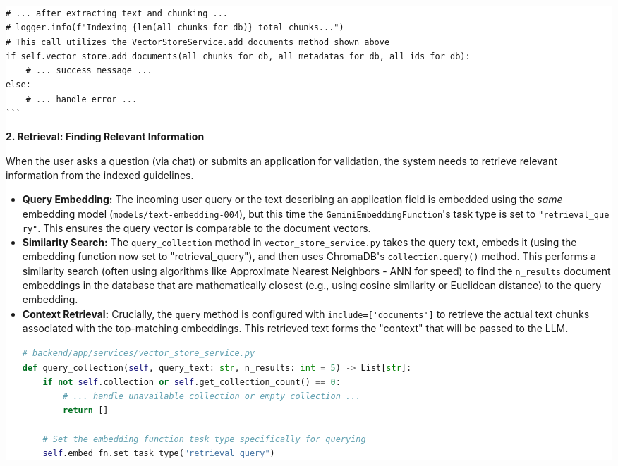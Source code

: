     # ... after extracting text and chunking ...
    # logger.info(f"Indexing {len(all_chunks_for_db)} total chunks...")
    # This call utilizes the VectorStoreService.add_documents method shown above
    if self.vector_store.add_documents(all_chunks_for_db, all_metadatas_for_db, all_ids_for_db):
        # ... success message ...
    else:
        # ... handle error ...
    ```

**2. Retrieval: Finding Relevant Information**

When the user asks a question (via chat) or submits an application for validation, the system needs to retrieve relevant information from the indexed guidelines.

* **Query Embedding:** The incoming user query or the text describing an application field is embedded using the *same* embedding model (`models/text-embedding-004`), but this time the `GeminiEmbeddingFunction`'s task type is set to `"retrieval_query"`. This ensures the query vector is comparable to the document vectors.
* **Similarity Search:** The `query_collection` method in `vector_store_service.py` takes the query text, embeds it (using the embedding function now set to "retrieval\_query"), and then uses ChromaDB's `collection.query()` method. This performs a similarity search (often using algorithms like Approximate Nearest Neighbors - ANN for speed) to find the `n_results` document embeddings in the database that are mathematically closest (e.g., using cosine similarity or Euclidean distance) to the query embedding.
* **Context Retrieval:** Crucially, the `query` method is configured with `include=['documents']` to retrieve the actual text chunks associated with the top-matching embeddings. This retrieved text forms the "context" that will be passed to the LLM.
    ```python
    # backend/app/services/vector_store_service.py
    def query_collection(self, query_text: str, n_results: int = 5) -> List[str]:
        if not self.collection or self.get_collection_count() == 0:
            # ... handle unavailable collection or empty collection ...
            return []

        # Set the embedding function task type specifically for querying
        self.embed_fn.set_task_type("retrieval_query")
